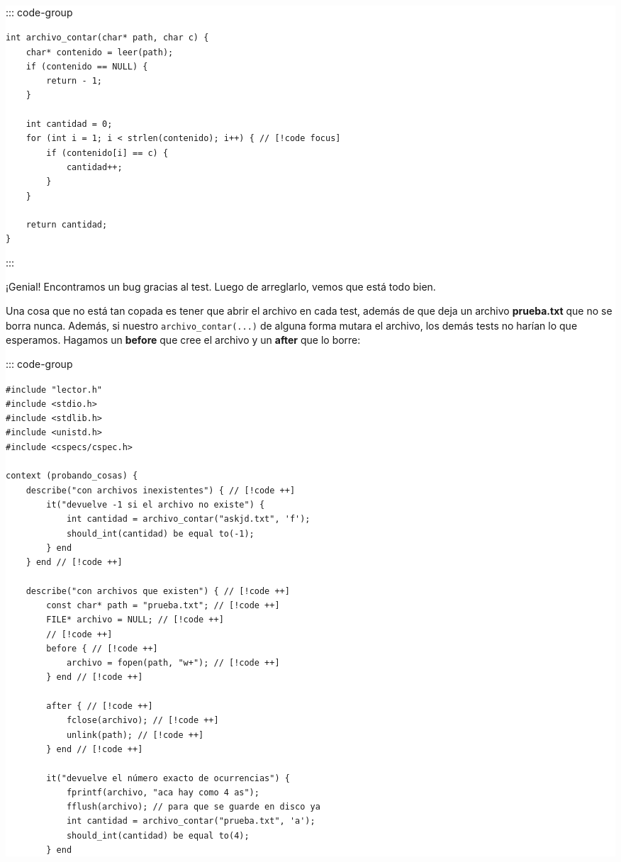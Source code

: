 ::: code-group

```c:line-numbers=11 [src/lector.c]
int archivo_contar(char* path, char c) {
    char* contenido = leer(path);
    if (contenido == NULL) {
        return - 1;
    }

    int cantidad = 0;
    for (int i = 1; i < strlen(contenido); i++) { // [!code focus]
        if (contenido[i] == c) {
            cantidad++;
        }
    }

    return cantidad;
}
```

:::

¡Genial! Encontramos un bug gracias al test. Luego de arreglarlo, vemos que está
todo bien.

Una cosa que no está tan copada es tener que abrir el archivo en cada test,
además de que deja un archivo **prueba.txt** que no se borra nunca. Además, si
nuestro `archivo_contar(...)` de alguna forma mutara el archivo, los demás tests
no harían lo que esperamos. Hagamos un **before** que cree el archivo y un
**after** que lo borre:

::: code-group

```c:line-numbers [tests/lector_test.c]
#include "lector.h"
#include <stdio.h>
#include <stdlib.h>
#include <unistd.h>
#include <cspecs/cspec.h>

context (probando_cosas) {
    describe("con archivos inexistentes") { // [!code ++]
        it("devuelve -1 si el archivo no existe") {
            int cantidad = archivo_contar("askjd.txt", 'f');
            should_int(cantidad) be equal to(-1);
        } end
    } end // [!code ++]

    describe("con archivos que existen") { // [!code ++]
        const char* path = "prueba.txt"; // [!code ++]
        FILE* archivo = NULL; // [!code ++]
        // [!code ++]
        before { // [!code ++]
            archivo = fopen(path, "w+"); // [!code ++]
        } end // [!code ++]

        after { // [!code ++]
            fclose(archivo); // [!code ++]
            unlink(path); // [!code ++]
        } end // [!code ++]

        it("devuelve el número exacto de ocurrencias") {
            fprintf(archivo, "aca hay como 4 as");
            fflush(archivo); // para que se guarde en disco ya
            int cantidad = archivo_contar("prueba.txt", 'a');
            should_int(cantidad) be equal to(4);
        } end
```